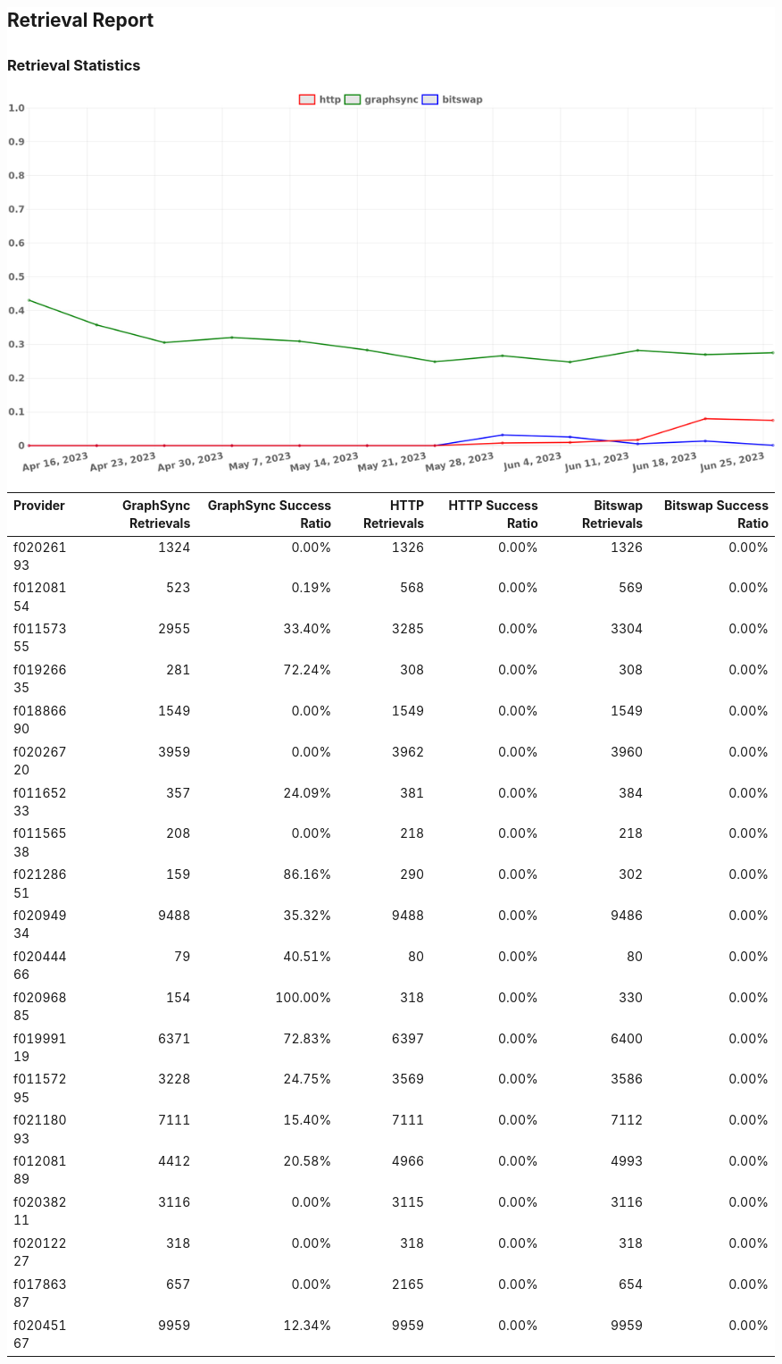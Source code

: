## Retrieval Report
### Retrieval Statistics
<img src="https://raw.githubusercontent.com/data-preservation-programs/filplus-checker-assets/main/filecoin-project/filecoin-plus-large-datasets/issues/2008/1688108111974.png"/>

| Provider  | GraphSync Retrievals | GraphSync Success Ratio | HTTP Retrievals | HTTP Success Ratio | Bitswap Retrievals | Bitswap Success Ratio |
| :-------- | -------------------: | ----------------------: | --------------: | -----------------: | -----------------: | --------------------: |
| f02026193 |                 1324 |                   0.00% |            1326 |              0.00% |               1326 |                 0.00% |
| f01208154 |                  523 |                   0.19% |             568 |              0.00% |                569 |                 0.00% |
| f01157355 |                 2955 |                  33.40% |            3285 |              0.00% |               3304 |                 0.00% |
| f01926635 |                  281 |                  72.24% |             308 |              0.00% |                308 |                 0.00% |
| f01886690 |                 1549 |                   0.00% |            1549 |              0.00% |               1549 |                 0.00% |
| f02026720 |                 3959 |                   0.00% |            3962 |              0.00% |               3960 |                 0.00% |
| f01165233 |                  357 |                  24.09% |             381 |              0.00% |                384 |                 0.00% |
| f01156538 |                  208 |                   0.00% |             218 |              0.00% |                218 |                 0.00% |
| f02128651 |                  159 |                  86.16% |             290 |              0.00% |                302 |                 0.00% |
| f02094934 |                 9488 |                  35.32% |            9488 |              0.00% |               9486 |                 0.00% |
| f02044466 |                   79 |                  40.51% |              80 |              0.00% |                 80 |                 0.00% |
| f02096885 |                  154 |                 100.00% |             318 |              0.00% |                330 |                 0.00% |
| f01999119 |                 6371 |                  72.83% |            6397 |              0.00% |               6400 |                 0.00% |
| f01157295 |                 3228 |                  24.75% |            3569 |              0.00% |               3586 |                 0.00% |
| f02118093 |                 7111 |                  15.40% |            7111 |              0.00% |               7112 |                 0.00% |
| f01208189 |                 4412 |                  20.58% |            4966 |              0.00% |               4993 |                 0.00% |
| f02038211 |                 3116 |                   0.00% |            3115 |              0.00% |               3116 |                 0.00% |
| f02012227 |                  318 |                   0.00% |             318 |              0.00% |                318 |                 0.00% |
| f01786387 |                  657 |                   0.00% |            2165 |              0.00% |                654 |                 0.00% |
| f02045167 |                 9959 |                  12.34% |            9959 |              0.00% |               9959 |                 0.00% |